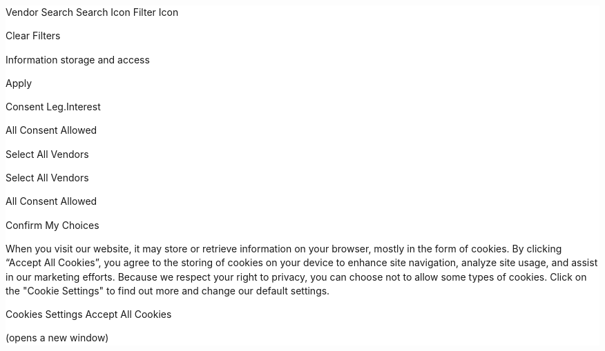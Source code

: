 Vendor Search Search Icon Filter Icon

Clear Filters

Information storage and access

Apply

Consent Leg.Interest

All Consent Allowed

Select All Vendors

Select All Vendors

All Consent Allowed

Confirm My Choices

[](https://www.onetrust.com/products/cookie-consent/)

When you visit our website, it may store or retrieve information on your
browser, mostly in the form of cookies. By clicking “Accept All Cookies”, you
agree to the storing of cookies on your device to enhance site navigation,
analyze site usage, and assist in our marketing efforts. Because we respect
your right to privacy, you can choose not to allow some types of cookies.
Click on the "Cookie Settings" to find out more and change our default
settings.

Cookies Settings Accept All Cookies

(opens a new window)

